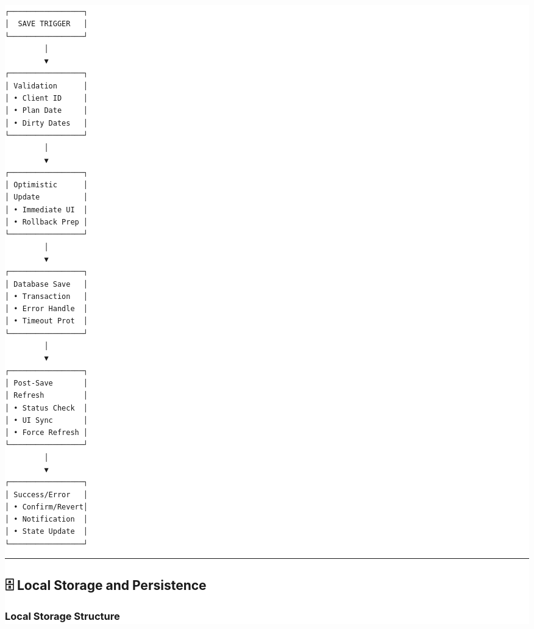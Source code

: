 ```
┌─────────────────┐
│  SAVE TRIGGER   │
└─────────────────┘
         │
         ▼
┌─────────────────┐
│ Validation      │
│ • Client ID     │
│ • Plan Date     │
│ • Dirty Dates   │
└─────────────────┘
         │
         ▼
┌─────────────────┐
│ Optimistic      │
│ Update          │
│ • Immediate UI  │
│ • Rollback Prep │
└─────────────────┘
         │
         ▼
┌─────────────────┐
│ Database Save   │
│ • Transaction   │
│ • Error Handle  │
│ • Timeout Prot  │
└─────────────────┘
         │
         ▼
┌─────────────────┐
│ Post-Save       │
│ Refresh         │
│ • Status Check  │
│ • UI Sync       │
│ • Force Refresh │
└─────────────────┘
         │
         ▼
┌─────────────────┐
│ Success/Error   │
│ • Confirm/Revert│
│ • Notification  │
│ • State Update  │
└─────────────────┘
```

---

## 🗄️ Local Storage and Persistence

### **Local Storage Structure**
